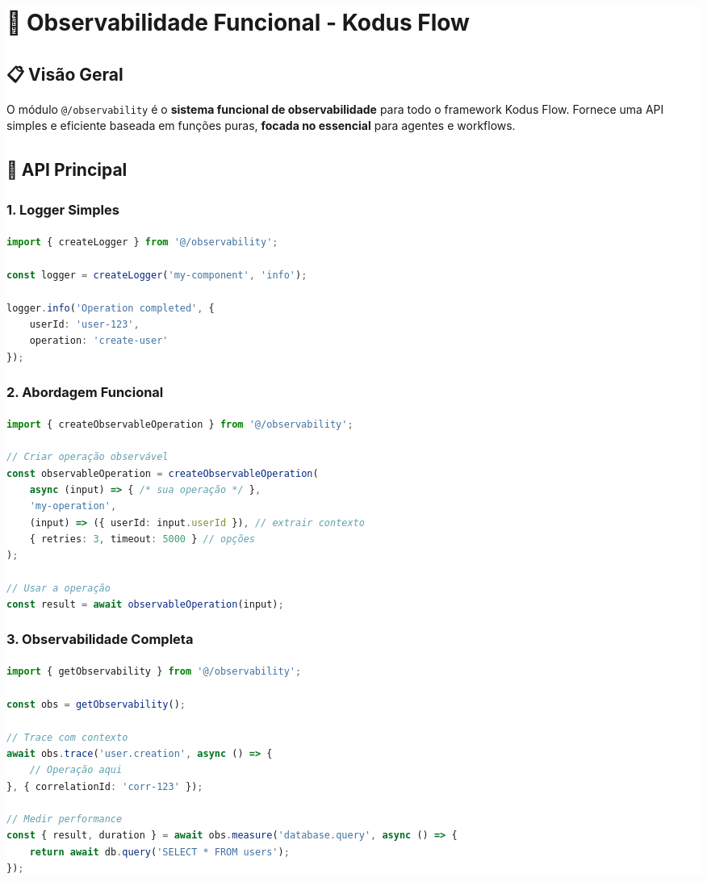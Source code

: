 # 🎯 Observabilidade Funcional - Kodus Flow

## 📋 **Visão Geral**

O módulo `@/observability` é o **sistema funcional de observabilidade** para todo o framework Kodus Flow. Fornece uma API simples e eficiente baseada em funções puras, **focada no essencial** para agentes e workflows.

## 🚀 **API Principal**

### **1. Logger Simples**
```typescript
import { createLogger } from '@/observability';

const logger = createLogger('my-component', 'info');

logger.info('Operation completed', {
    userId: 'user-123',
    operation: 'create-user'
});
```

### **2. Abordagem Funcional**
```typescript
import { createObservableOperation } from '@/observability';

// Criar operação observável
const observableOperation = createObservableOperation(
    async (input) => { /* sua operação */ },
    'my-operation',
    (input) => ({ userId: input.userId }), // extrair contexto
    { retries: 3, timeout: 5000 } // opções
);

// Usar a operação
const result = await observableOperation(input);
```

### **3. Observabilidade Completa**
```typescript
import { getObservability } from '@/observability';

const obs = getObservability();

// Trace com contexto
await obs.trace('user.creation', async () => {
    // Operação aqui
}, { correlationId: 'corr-123' });

// Medir performance
const { result, duration } = await obs.measure('database.query', async () => {
    return await db.query('SELECT * FROM users');
});
```
